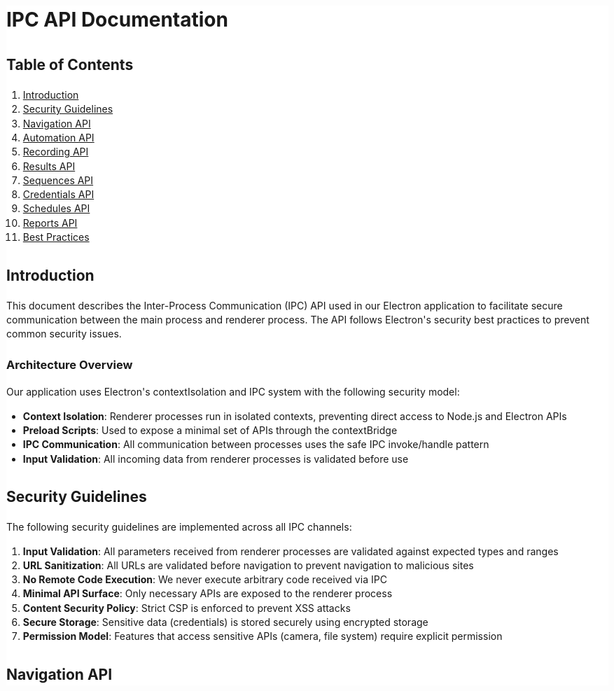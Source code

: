 # IPC API Documentation

## Table of Contents

1. [Introduction](#introduction)
2. [Security Guidelines](#security-guidelines)
3. [Navigation API](#navigation-api)
4. [Automation API](#automation-api)
5. [Recording API](#recording-api)
6. [Results API](#results-api)
7. [Sequences API](#sequences-api)
8. [Credentials API](#credentials-api)
9. [Schedules API](#schedules-api)
10. [Reports API](#reports-api)
11. [Best Practices](#best-practices)

## Introduction

This document describes the Inter-Process Communication (IPC) API used in our Electron application to facilitate secure communication between the main process and renderer process. The API follows Electron's security best practices to prevent common security issues.

### Architecture Overview

Our application uses Electron's contextIsolation and IPC system with the following security model:

- **Context Isolation**: Renderer processes run in isolated contexts, preventing direct access to Node.js and Electron APIs
- **Preload Scripts**: Used to expose a minimal set of APIs through the contextBridge
- **IPC Communication**: All communication between processes uses the safe IPC invoke/handle pattern
- **Input Validation**: All incoming data from renderer processes is validated before use

## Security Guidelines

The following security guidelines are implemented across all IPC channels:

1. **Input Validation**: All parameters received from renderer processes are validated against expected types and ranges
2. **URL Sanitization**: All URLs are validated before navigation to prevent navigation to malicious sites
3. **No Remote Code Execution**: We never execute arbitrary code received via IPC
4. **Minimal API Surface**: Only necessary APIs are exposed to the renderer process
5. **Content Security Policy**: Strict CSP is enforced to prevent XSS attacks
6. **Secure Storage**: Sensitive data (credentials) is stored securely using encrypted storage
7. **Permission Model**: Features that access sensitive APIs (camera, file system) require explicit permission

## Navigation API
